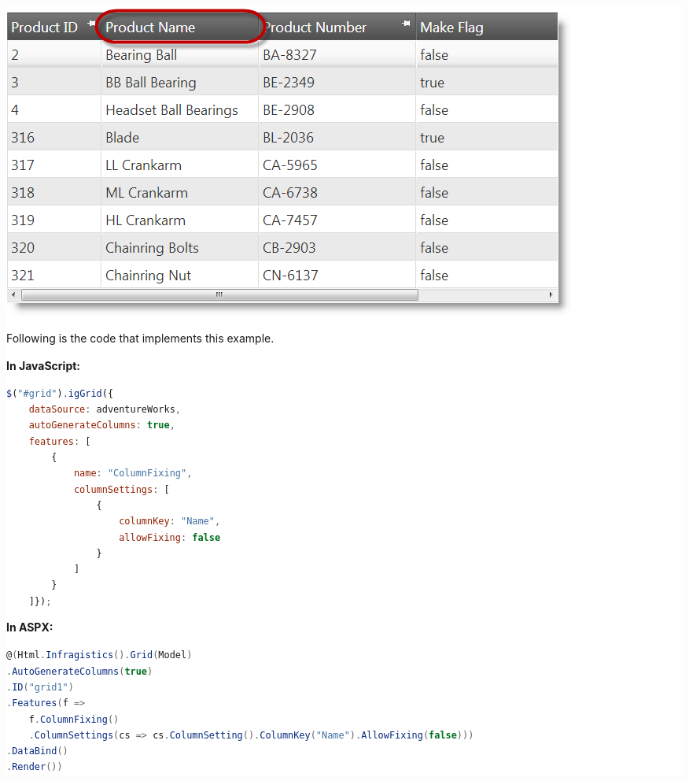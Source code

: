 ![](images/igGrid_Configuring_ColumnFixing_3.png)

Following is the code that implements this example.

**In JavaScript:**

```js
$("#grid").igGrid({
    dataSource: adventureWorks,
    autoGenerateColumns: true,
    features: [
        {
            name: "ColumnFixing",
            columnSettings: [
                {
                    columnKey: "Name",
                    allowFixing: false
                }
            ]
        }
    ]});
```

**In ASPX:**

```csharp
@(Html.Infragistics().Grid(Model)
.AutoGenerateColumns(true)
.ID("grid1")
.Features(f => 
    f.ColumnFixing()
    .ColumnSettings(cs => cs.ColumnSetting().ColumnKey("Name").AllowFixing(false)))
.DataBind()
.Render())
```
